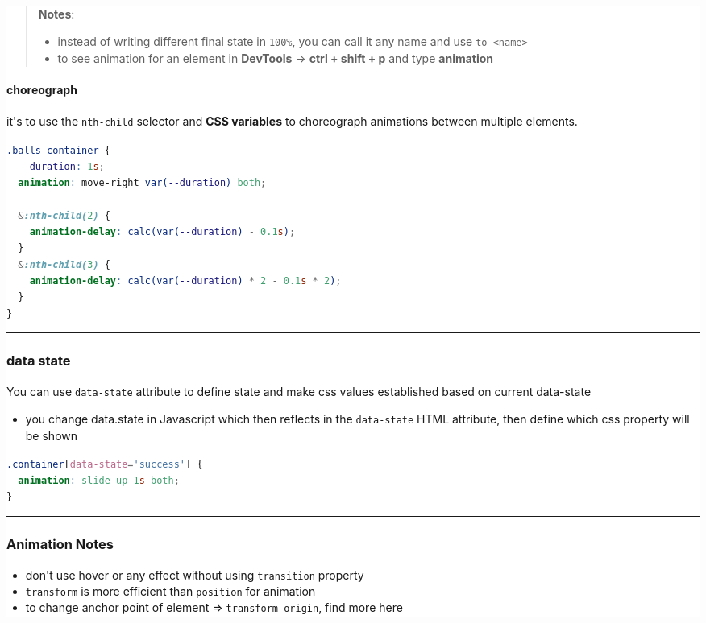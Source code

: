 > **Notes**:
>
> - instead of writing different final state in `100%`, you can call it any name and use `to <name>`
> - to see animation for an element in **DevTools** -> **ctrl + shift + p** and type **animation**

#### choreograph

it's to use the `nth-child` selector and **CSS variables** to choreograph animations between multiple elements.

```scss
.balls-container {
  --duration: 1s;
  animation: move-right var(--duration) both;

  &:nth-child(2) {
    animation-delay: calc(var(--duration) - 0.1s);
  }
  &:nth-child(3) {
    animation-delay: calc(var(--duration) * 2 - 0.1s * 2);
  }
}
```

---

### data state

You can use `data-state` attribute to define state and make css values established based on current data-state

- you change data.state in Javascript which then reflects in the `data-state` HTML attribute, then define which css property will be shown

```css
.container[data-state='success'] {
  animation: slide-up 1s both;
}
```

---

### Animation Notes

- don't use hover or any effect without using `transition` property
- `transform` is more efficient than `position` for animation
- to change anchor point of element => `transform-origin`, find more [here](https://developer.mozilla.org/en-US/docs/Web/CSS/transform-origin)
